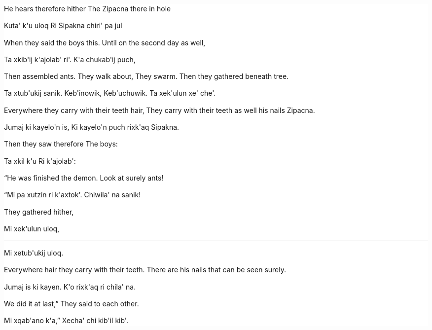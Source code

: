 He hears therefore hither
The Zipacna there in hole

Kuta' k'u uloq
Ri Sipakna chiri' pa jul

When they said the boys this.
Until on the second day as well,

Ta xkib'ij k'ajolab' ri'.
K'a chukab'ij puch,

Then assembled ants.
They walk about,
They swarm.
Then they gathered beneath tree.

Ta xtub'ukij sanik.
Keb'inowik,
Keb'uchuwik.
Ta xek'ulun xe' che'.

Everywhere they carry with their teeth hair,
They carry with their teeth as well his nails Zipacna.

Jumaj ki kayelo'n is,
Ki kayelo'n puch rixk'aq Sipakna.

Then they saw therefore
The boys:

Ta xkil k'u
Ri k'ajolab':

“He was finished the demon.
Look at surely ants!

“Mi pa xutzin ri k'axtok'.
Chiwila' na sanik!

They gathered hither,

Mi xek'ulun uloq,

---

Mi xetub'ukij uloq.

Everywhere hair they carry with their teeth.
There are his nails that can be seen surely.

Jumaj is ki kayen.
K'o rixk'aq ri chila' na.

We did it at last,”
They said to each other.

Mi xqab'ano k'a,”
Xecha' chi kib'il kib'.
